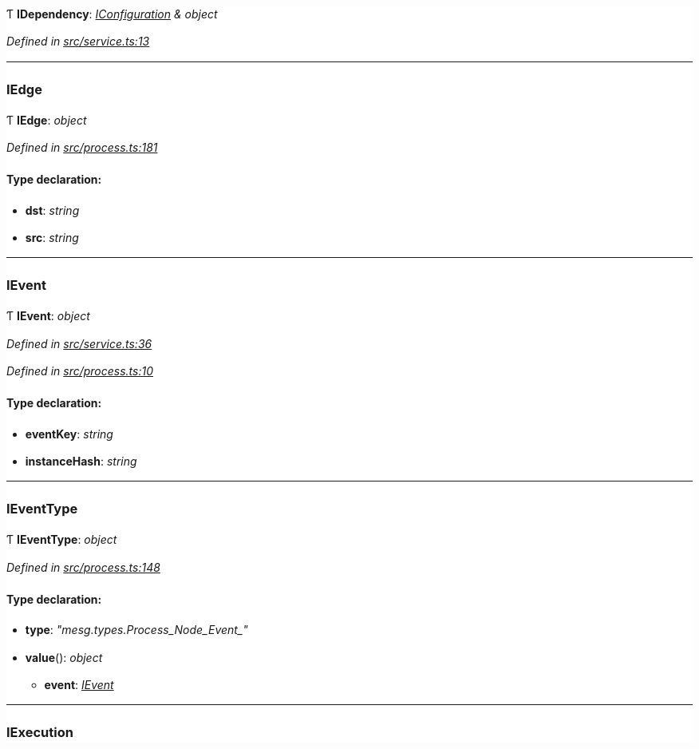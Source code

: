 Ƭ **IDependency**: *[IConfiguration](globals.md#iconfiguration) & object*

*Defined in [src/service.ts:13](https://github.com/mesg-foundation/js-sdk/blob/d03eddc/packages/api/src/service.ts#L13)*

___

###  IEdge

Ƭ **IEdge**: *object*

*Defined in [src/process.ts:181](https://github.com/mesg-foundation/js-sdk/blob/d03eddc/packages/api/src/process.ts#L181)*

#### Type declaration:

* **dst**: *string*

* **src**: *string*

___

###  IEvent

Ƭ **IEvent**: *object*

*Defined in [src/service.ts:36](https://github.com/mesg-foundation/js-sdk/blob/d03eddc/packages/api/src/service.ts#L36)*

*Defined in [src/process.ts:10](https://github.com/mesg-foundation/js-sdk/blob/d03eddc/packages/api/src/process.ts#L10)*

#### Type declaration:

* **eventKey**: *string*

* **instanceHash**: *string*

___

###  IEventType

Ƭ **IEventType**: *object*

*Defined in [src/process.ts:148](https://github.com/mesg-foundation/js-sdk/blob/d03eddc/packages/api/src/process.ts#L148)*

#### Type declaration:

* **type**: *"mesg.types.Process_Node_Event_"*

* **value**(): *object*

  * **event**: *[IEvent](globals.md#ievent)*

___

###  IExecution
